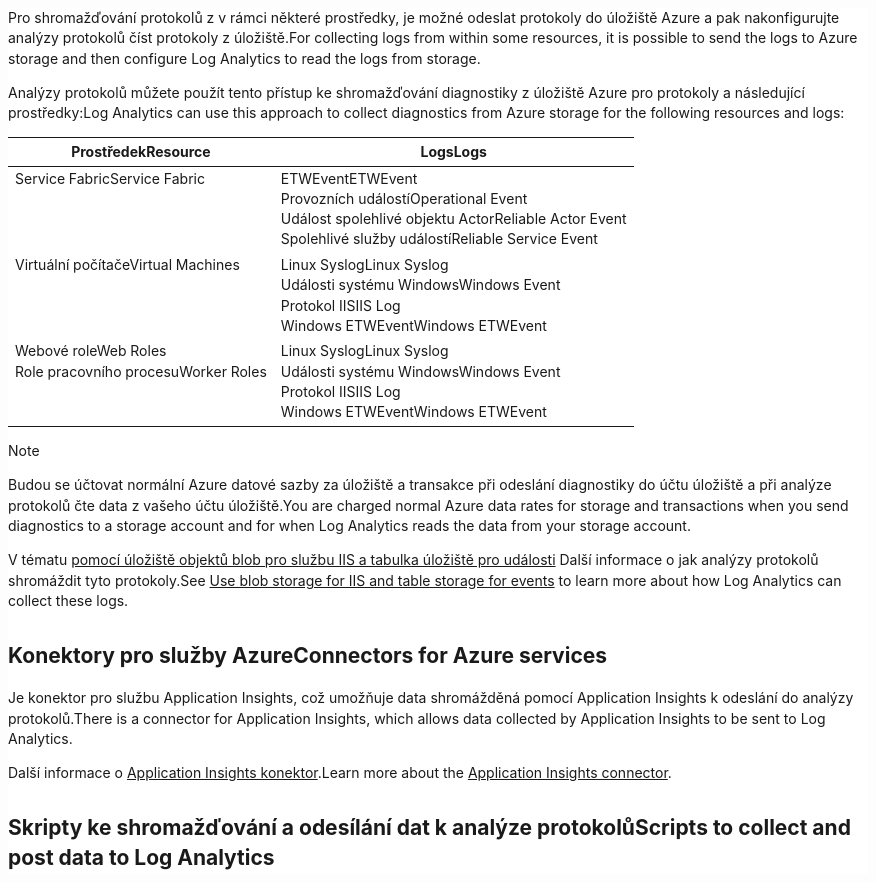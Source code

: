 <span data-ttu-id="da987-223">Pro shromažďování protokolů z v rámci některé prostředky, je možné odeslat protokoly do úložiště Azure a pak nakonfigurujte analýzy protokolů číst protokoly z úložiště.</span><span class="sxs-lookup"><span data-stu-id="da987-223">For collecting logs from within some resources, it is possible to send the logs to Azure storage and then configure Log Analytics to read the logs from storage.</span></span>

<span data-ttu-id="da987-224">Analýzy protokolů můžete použít tento přístup ke shromažďování diagnostiky z úložiště Azure pro protokoly a následující prostředky:</span><span class="sxs-lookup"><span data-stu-id="da987-224">Log Analytics can use this approach to collect diagnostics from Azure storage for the following resources and logs:</span></span>

| <span data-ttu-id="da987-225">Prostředek</span><span class="sxs-lookup"><span data-stu-id="da987-225">Resource</span></span> | <span data-ttu-id="da987-226">Logs</span><span class="sxs-lookup"><span data-stu-id="da987-226">Logs</span></span> |
| --- | --- |
| <span data-ttu-id="da987-227">Service Fabric</span><span class="sxs-lookup"><span data-stu-id="da987-227">Service Fabric</span></span> |<span data-ttu-id="da987-228">ETWEvent</span><span class="sxs-lookup"><span data-stu-id="da987-228">ETWEvent</span></span> <br> <span data-ttu-id="da987-229">Provozních událostí</span><span class="sxs-lookup"><span data-stu-id="da987-229">Operational Event</span></span> <br> <span data-ttu-id="da987-230">Událost spolehlivé objektu Actor</span><span class="sxs-lookup"><span data-stu-id="da987-230">Reliable Actor Event</span></span> <br> <span data-ttu-id="da987-231">Spolehlivé služby událostí</span><span class="sxs-lookup"><span data-stu-id="da987-231">Reliable Service Event</span></span> |
| <span data-ttu-id="da987-232">Virtuální počítače</span><span class="sxs-lookup"><span data-stu-id="da987-232">Virtual Machines</span></span> |<span data-ttu-id="da987-233">Linux Syslog</span><span class="sxs-lookup"><span data-stu-id="da987-233">Linux Syslog</span></span> <br> <span data-ttu-id="da987-234">Události systému Windows</span><span class="sxs-lookup"><span data-stu-id="da987-234">Windows Event</span></span> <br> <span data-ttu-id="da987-235">Protokol IIS</span><span class="sxs-lookup"><span data-stu-id="da987-235">IIS Log</span></span> <br> <span data-ttu-id="da987-236">Windows ETWEvent</span><span class="sxs-lookup"><span data-stu-id="da987-236">Windows ETWEvent</span></span> |
| <span data-ttu-id="da987-237">Webové role</span><span class="sxs-lookup"><span data-stu-id="da987-237">Web Roles</span></span> <br> <span data-ttu-id="da987-238">Role pracovního procesu</span><span class="sxs-lookup"><span data-stu-id="da987-238">Worker Roles</span></span> |<span data-ttu-id="da987-239">Linux Syslog</span><span class="sxs-lookup"><span data-stu-id="da987-239">Linux Syslog</span></span> <br> <span data-ttu-id="da987-240">Události systému Windows</span><span class="sxs-lookup"><span data-stu-id="da987-240">Windows Event</span></span> <br> <span data-ttu-id="da987-241">Protokol IIS</span><span class="sxs-lookup"><span data-stu-id="da987-241">IIS Log</span></span> <br> <span data-ttu-id="da987-242">Windows ETWEvent</span><span class="sxs-lookup"><span data-stu-id="da987-242">Windows ETWEvent</span></span> |

> [!NOTE]
> <span data-ttu-id="da987-243">Budou se účtovat normální Azure datové sazby za úložiště a transakce při odeslání diagnostiky do účtu úložiště a při analýze protokolů čte data z vašeho účtu úložiště.</span><span class="sxs-lookup"><span data-stu-id="da987-243">You are charged normal Azure data rates for storage and transactions when you send diagnostics to a storage account and for when Log Analytics reads the data from your storage account.</span></span>
>
>

<span data-ttu-id="da987-244">V tématu [pomocí úložiště objektů blob pro službu IIS a tabulka úložiště pro události](log-analytics-azure-storage-iis-table.md) Další informace o jak analýzy protokolů shromáždit tyto protokoly.</span><span class="sxs-lookup"><span data-stu-id="da987-244">See [Use blob storage for IIS and table storage for events](log-analytics-azure-storage-iis-table.md) to learn more about how Log Analytics can collect these logs.</span></span>

## <a name="connectors-for-azure-services"></a><span data-ttu-id="da987-245">Konektory pro služby Azure</span><span class="sxs-lookup"><span data-stu-id="da987-245">Connectors for Azure services</span></span>

<span data-ttu-id="da987-246">Je konektor pro službu Application Insights, což umožňuje data shromážděná pomocí Application Insights k odeslání do analýzy protokolů.</span><span class="sxs-lookup"><span data-stu-id="da987-246">There is a connector for Application Insights, which allows data collected by Application Insights to be sent to Log Analytics.</span></span>

<span data-ttu-id="da987-247">Další informace o [Application Insights konektor](https://blogs.technet.microsoft.com/msoms/2016/09/26/application-insights-connector-in-oms/).</span><span class="sxs-lookup"><span data-stu-id="da987-247">Learn more about the [Application Insights connector](https://blogs.technet.microsoft.com/msoms/2016/09/26/application-insights-connector-in-oms/).</span></span>

## <a name="scripts-to-collect-and-post-data-to-log-analytics"></a><span data-ttu-id="da987-248">Skripty ke shromažďování a odesílání dat k analýze protokolů</span><span class="sxs-lookup"><span data-stu-id="da987-248">Scripts to collect and post data to Log Analytics</span></span>
